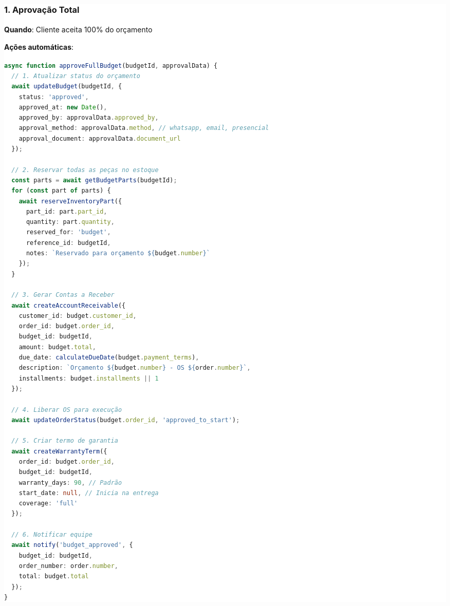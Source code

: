 ### 1. Aprovação Total
**Quando**: Cliente aceita 100% do orçamento

**Ações automáticas**:
```typescript
async function approveFullBudget(budgetId, approvalData) {
  // 1. Atualizar status do orçamento
  await updateBudget(budgetId, {
    status: 'approved',
    approved_at: new Date(),
    approved_by: approvalData.approved_by,
    approval_method: approvalData.method, // whatsapp, email, presencial
    approval_document: approvalData.document_url
  });
  
  // 2. Reservar todas as peças no estoque
  const parts = await getBudgetParts(budgetId);
  for (const part of parts) {
    await reserveInventoryPart({
      part_id: part.part_id,
      quantity: part.quantity,
      reserved_for: 'budget',
      reference_id: budgetId,
      notes: `Reservado para orçamento ${budget.number}`
    });
  }
  
  // 3. Gerar Contas a Receber
  await createAccountReceivable({
    customer_id: budget.customer_id,
    order_id: budget.order_id,
    budget_id: budgetId,
    amount: budget.total,
    due_date: calculateDueDate(budget.payment_terms),
    description: `Orçamento ${budget.number} - OS ${order.number}`,
    installments: budget.installments || 1
  });
  
  // 4. Liberar OS para execução
  await updateOrderStatus(budget.order_id, 'approved_to_start');
  
  // 5. Criar termo de garantia
  await createWarrantyTerm({
    order_id: budget.order_id,
    budget_id: budgetId,
    warranty_days: 90, // Padrão
    start_date: null, // Inicia na entrega
    coverage: 'full'
  });
  
  // 6. Notificar equipe
  await notify('budget_approved', {
    budget_id: budgetId,
    order_number: order.number,
    total: budget.total
  });
}
```
